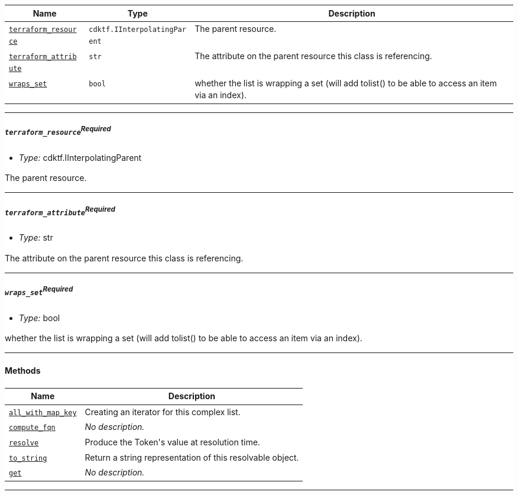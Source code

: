 | **Name** | **Type** | **Description** |
| --- | --- | --- |
| <code><a href="#rhizo-co-terraform-provider-oci.dataOciCertificatesManagementCertificateAuthorityVersion.DataOciCertificatesManagementCertificateAuthorityVersionRevocationStatusList.Initializer.parameter.terraformResource">terraform_resource</a></code> | <code>cdktf.IInterpolatingParent</code> | The parent resource. |
| <code><a href="#rhizo-co-terraform-provider-oci.dataOciCertificatesManagementCertificateAuthorityVersion.DataOciCertificatesManagementCertificateAuthorityVersionRevocationStatusList.Initializer.parameter.terraformAttribute">terraform_attribute</a></code> | <code>str</code> | The attribute on the parent resource this class is referencing. |
| <code><a href="#rhizo-co-terraform-provider-oci.dataOciCertificatesManagementCertificateAuthorityVersion.DataOciCertificatesManagementCertificateAuthorityVersionRevocationStatusList.Initializer.parameter.wrapsSet">wraps_set</a></code> | <code>bool</code> | whether the list is wrapping a set (will add tolist() to be able to access an item via an index). |

---

##### `terraform_resource`<sup>Required</sup> <a name="terraform_resource" id="rhizo-co-terraform-provider-oci.dataOciCertificatesManagementCertificateAuthorityVersion.DataOciCertificatesManagementCertificateAuthorityVersionRevocationStatusList.Initializer.parameter.terraformResource"></a>

- *Type:* cdktf.IInterpolatingParent

The parent resource.

---

##### `terraform_attribute`<sup>Required</sup> <a name="terraform_attribute" id="rhizo-co-terraform-provider-oci.dataOciCertificatesManagementCertificateAuthorityVersion.DataOciCertificatesManagementCertificateAuthorityVersionRevocationStatusList.Initializer.parameter.terraformAttribute"></a>

- *Type:* str

The attribute on the parent resource this class is referencing.

---

##### `wraps_set`<sup>Required</sup> <a name="wraps_set" id="rhizo-co-terraform-provider-oci.dataOciCertificatesManagementCertificateAuthorityVersion.DataOciCertificatesManagementCertificateAuthorityVersionRevocationStatusList.Initializer.parameter.wrapsSet"></a>

- *Type:* bool

whether the list is wrapping a set (will add tolist() to be able to access an item via an index).

---

#### Methods <a name="Methods" id="Methods"></a>

| **Name** | **Description** |
| --- | --- |
| <code><a href="#rhizo-co-terraform-provider-oci.dataOciCertificatesManagementCertificateAuthorityVersion.DataOciCertificatesManagementCertificateAuthorityVersionRevocationStatusList.allWithMapKey">all_with_map_key</a></code> | Creating an iterator for this complex list. |
| <code><a href="#rhizo-co-terraform-provider-oci.dataOciCertificatesManagementCertificateAuthorityVersion.DataOciCertificatesManagementCertificateAuthorityVersionRevocationStatusList.computeFqn">compute_fqn</a></code> | *No description.* |
| <code><a href="#rhizo-co-terraform-provider-oci.dataOciCertificatesManagementCertificateAuthorityVersion.DataOciCertificatesManagementCertificateAuthorityVersionRevocationStatusList.resolve">resolve</a></code> | Produce the Token's value at resolution time. |
| <code><a href="#rhizo-co-terraform-provider-oci.dataOciCertificatesManagementCertificateAuthorityVersion.DataOciCertificatesManagementCertificateAuthorityVersionRevocationStatusList.toString">to_string</a></code> | Return a string representation of this resolvable object. |
| <code><a href="#rhizo-co-terraform-provider-oci.dataOciCertificatesManagementCertificateAuthorityVersion.DataOciCertificatesManagementCertificateAuthorityVersionRevocationStatusList.get">get</a></code> | *No description.* |

---
